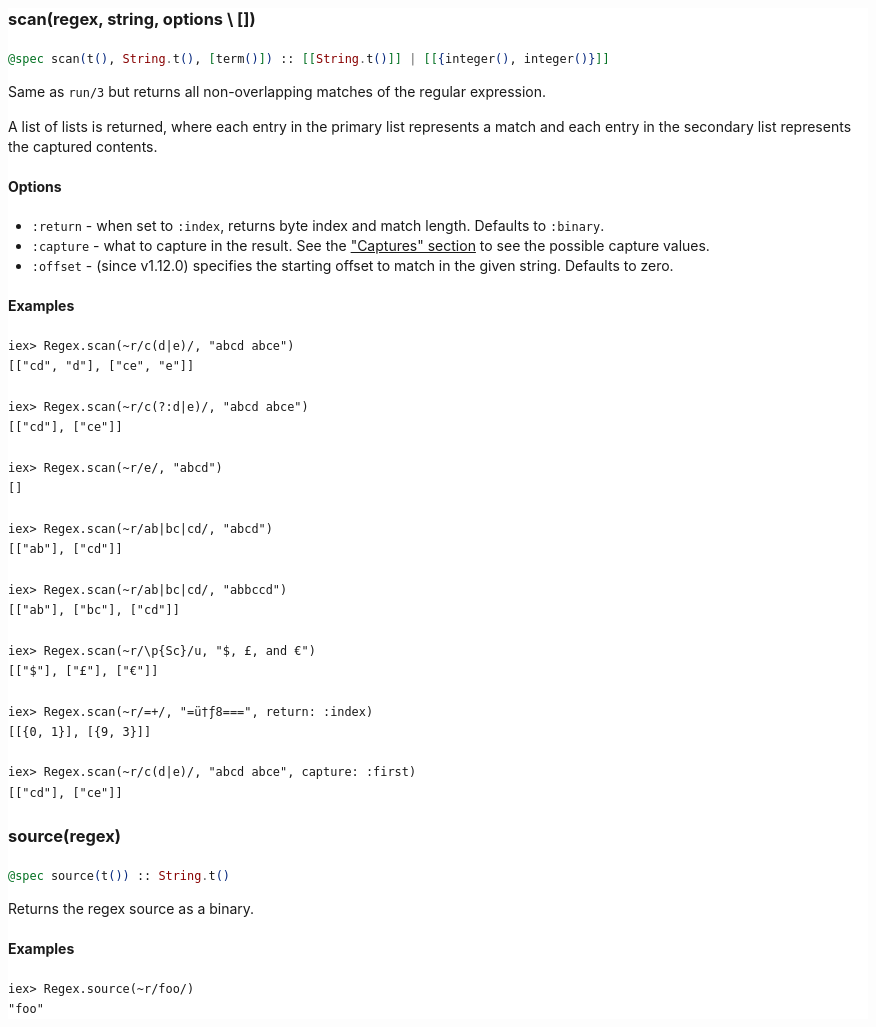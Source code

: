 ### scan(regex, string, options \\ [])

```elixir
@spec scan(t(), String.t(), [term()]) :: [[String.t()]] | [[{integer(), integer()}]]
```

Same as `run/3` but returns all non-overlapping matches of the regular expression.

A list of lists is returned, where each entry in the primary list represents a
match and each entry in the secondary list represents the captured contents.

#### Options

- `:return` - when set to `:index`, returns byte index and match length.
  Defaults to `:binary`.
- `:capture` - what to capture in the result. See the ["Captures" section](#module-captures)
  to see the possible capture values.
- `:offset` - (since v1.12.0) specifies the starting offset to match in the given string.
  Defaults to zero.

#### Examples

    iex> Regex.scan(~r/c(d|e)/, "abcd abce")
    [["cd", "d"], ["ce", "e"]]
    
    iex> Regex.scan(~r/c(?:d|e)/, "abcd abce")
    [["cd"], ["ce"]]
    
    iex> Regex.scan(~r/e/, "abcd")
    []
    
    iex> Regex.scan(~r/ab|bc|cd/, "abcd")
    [["ab"], ["cd"]]
    
    iex> Regex.scan(~r/ab|bc|cd/, "abbccd")
    [["ab"], ["bc"], ["cd"]]
    
    iex> Regex.scan(~r/\p{Sc}/u, "$, £, and €")
    [["$"], ["£"], ["€"]]
    
    iex> Regex.scan(~r/=+/, "=ü†ƒ8===", return: :index)
    [[{0, 1}], [{9, 3}]]
    
    iex> Regex.scan(~r/c(d|e)/, "abcd abce", capture: :first)
    [["cd"], ["ce"]]


### source(regex)

```elixir
@spec source(t()) :: String.t()
```

Returns the regex source as a binary.

#### Examples

    iex> Regex.source(~r/foo/)
    "foo"
